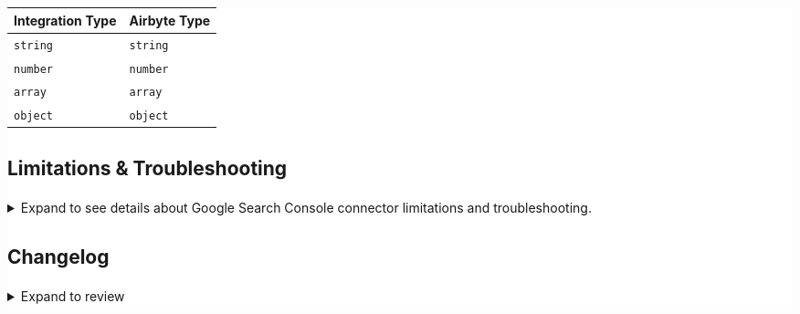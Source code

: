 | Integration Type | Airbyte Type |
| :--------------- | :----------- |
| `string`         | `string`     |
| `number`         | `number`     |
| `array`          | `array`      |
| `object`         | `object`     |

## Limitations & Troubleshooting

<details><summary>
Expand to see details about Google Search Console connector limitations and troubleshooting.
</summary></details>

## Changelog

<details><summary>Expand to review</summary></details>

</HideInUI>
